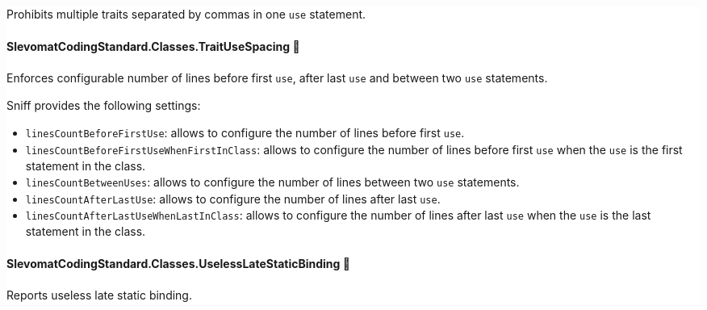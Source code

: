 Prohibits multiple traits separated by commas in one `use` statement.

#### SlevomatCodingStandard.Classes.TraitUseSpacing 🔧

Enforces configurable number of lines before first `use`, after last `use` and between two `use` statements.

Sniff provides the following settings:

* `linesCountBeforeFirstUse`: allows to configure the number of lines before first `use`.
* `linesCountBeforeFirstUseWhenFirstInClass`: allows to configure the number of lines before first `use` when the `use` is the first statement in the class.
* `linesCountBetweenUses`: allows to configure the number of lines between two `use` statements.
* `linesCountAfterLastUse`: allows to configure the number of lines after last `use`.
* `linesCountAfterLastUseWhenLastInClass`: allows to configure the number of lines after last `use` when the `use` is the last statement in the class.

#### SlevomatCodingStandard.Classes.UselessLateStaticBinding 🔧

Reports useless late static binding.
